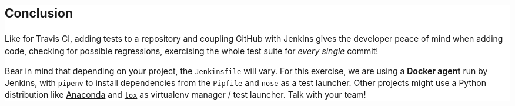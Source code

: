 ## Conclusion

Like for Travis CI, adding tests to a repository and coupling GitHub with Jenkins gives the developer peace of mind when adding code, checking for possible regressions, exercising the whole test suite for _every single_ commit!

Bear in mind that depending on your project, the `Jenkinsfile` will vary. For this exercise, we are using a **Docker agent** run by Jenkins, with `pipenv` to install dependencies from the `Pipfile` and `nose` as a test launcher. Other projects might use a Python distribution like [Anaconda](https://www.anaconda.com/) and [`tox`](https://tox.readthedocs.io/en/latest/) as virtualenv manager / test launcher. Talk with your team!
